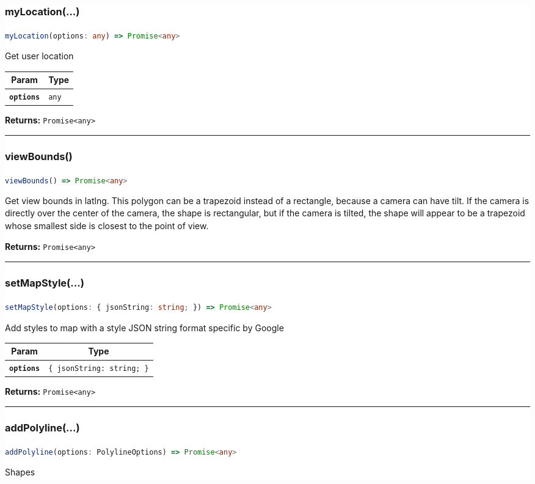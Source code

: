 ### myLocation(...)

```typescript
myLocation(options: any) => Promise<any>
```

Get user location

| Param         | Type             |
| ------------- | ---------------- |
| **`options`** | <code>any</code> |

**Returns:** <code>Promise&lt;any&gt;</code>

--------------------


### viewBounds()

```typescript
viewBounds() => Promise<any>
```

Get view bounds in latlng. This polygon can be a trapezoid instead of a rectangle,
because a camera can have tilt. If the camera is directly over the center of the
camera, the shape is rectangular, but if the camera is tilted, the shape will
appear to be a trapezoid whose smallest side is closest to the point of view.

**Returns:** <code>Promise&lt;any&gt;</code>

--------------------


### setMapStyle(...)

```typescript
setMapStyle(options: { jsonString: string; }) => Promise<any>
```

Add styles to map with a style JSON string format specific by Google

| Param         | Type                                 |
| ------------- | ------------------------------------ |
| **`options`** | <code>{ jsonString: string; }</code> |

**Returns:** <code>Promise&lt;any&gt;</code>

--------------------


### addPolyline(...)

```typescript
addPolyline(options: PolylineOptions) => Promise<any>
```

Shapes
